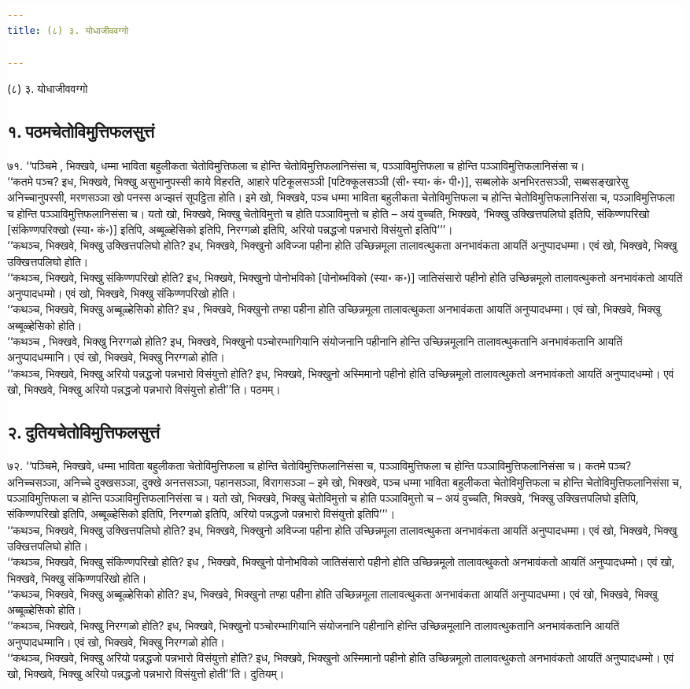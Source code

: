 ```yaml
---
title: (८) ३. योधाजीववग्गो

---
```

(८) ३. योधाजीववग्गो  


## १. पठमचेतोविमुत्तिफलसुत्तं

७१. ‘‘पञ्चिमे , भिक्खवे, धम्मा भाविता बहुलीकता चेतोविमुत्तिफला च होन्ति चेतोविमुत्तिफलानिसंसा च, पञ्ञाविमुत्तिफला च होन्ति पञ्ञाविमुत्तिफलानिसंसा च।  
‘‘कतमे पञ्च? इध, भिक्खवे, भिक्खु असुभानुपस्सी काये विहरति, आहारे पटिकूलसञ्ञी [पटिक्कूलसञ्ञी (सी॰ स्या॰ कं॰ पी॰)], सब्बलोके अनभिरतसञ्ञी, सब्बसङ्खारेसु अनिच्चानुपस्सी, मरणसञ्ञा खो पनस्स अज्झत्तं सूपट्ठिता होति। इमे खो, भिक्खवे, पञ्च धम्मा भाविता बहुलीकता चेतोविमुत्तिफला च होन्ति चेतोविमुत्तिफलानिसंसा च, पञ्ञाविमुत्तिफला च होन्ति पञ्ञाविमुत्तिफलानिसंसा च। यतो खो, भिक्खवे, भिक्खु चेतोविमुत्तो च होति पञ्ञाविमुत्तो च होति – अयं वुच्चति, भिक्खवे, ‘भिक्खु उक्खित्तपलिघो इतिपि, संकिण्णपरिखो [संकिण्णपरिक्खो (स्या॰ कं॰)] इतिपि, अब्बूळ्हेसिको इतिपि, निरग्गळो इतिपि, अरियो पन्नद्धजो पन्नभारो विसंयुत्तो इतिपि’’’।  
‘‘कथञ्च, भिक्खवे, भिक्खु उक्खित्तपलिघो होति? इध, भिक्खवे, भिक्खुनो अविज्जा पहीना होति उच्छिन्नमूला तालावत्थुकता अनभावंकता आयतिं अनुप्पादधम्मा। एवं खो, भिक्खवे, भिक्खु उक्खित्तपलिघो होति।  
‘‘कथञ्च, भिक्खवे, भिक्खु संकिण्णपरिखो होति? इध, भिक्खवे, भिक्खुनो पोनोभविको [पोनोब्भविको (स्या॰ क॰)] जातिसंसारो पहीनो होति उच्छिन्नमूलो तालावत्थुकतो अनभावंकतो आयतिं अनुप्पादधम्मो। एवं खो, भिक्खवे, भिक्खु संकिण्णपरिखो होति।  
‘‘कथञ्च, भिक्खवे, भिक्खु अब्बूळ्हेसिको होति? इध , भिक्खवे, भिक्खुनो तण्हा पहीना होति उच्छिन्नमूला तालावत्थुकता अनभावंकता आयतिं अनुप्पादधम्मा। एवं खो, भिक्खवे, भिक्खु अब्बूळ्हेसिको होति।  
‘‘कथञ्च , भिक्खवे, भिक्खु निरग्गळो होति? इध, भिक्खवे, भिक्खुनो पञ्चोरम्भागियानि संयोजनानि पहीनानि होन्ति उच्छिन्नमूलानि तालावत्थुकतानि अनभावंकतानि आयतिं अनुप्पादधम्मानि। एवं खो, भिक्खवे, भिक्खु निरग्गळो होति।  
‘‘कथञ्च, भिक्खवे, भिक्खु अरियो पन्नद्धजो पन्नभारो विसंयुत्तो होति? इध, भिक्खवे, भिक्खुनो अस्मिमानो पहीनो होति उच्छिन्नमूलो तालावत्थुकतो अनभावंकतो आयतिं अनुप्पादधम्मो। एवं खो, भिक्खवे, भिक्खु अरियो पन्नद्धजो पन्नभारो विसंयुत्तो होती’’ति। पठमम्।  


## २. दुतियचेतोविमुत्तिफलसुत्तं

७२. ‘‘पञ्चिमे, भिक्खवे, धम्मा भाविता बहुलीकता चेतोविमुत्तिफला च होन्ति चेतोविमुत्तिफलानिसंसा च, पञ्ञाविमुत्तिफला च होन्ति पञ्ञाविमुत्तिफलानिसंसा च। कतमे पञ्च? अनिच्चसञ्ञा, अनिच्चे दुक्खसञ्ञा, दुक्खे अनत्तसञ्ञा, पहानसञ्ञा, विरागसञ्ञा – इमे खो, भिक्खवे, पञ्च धम्मा भाविता बहुलीकता चेतोविमुत्तिफला च होन्ति चेतोविमुत्तिफलानिसंसा च, पञ्ञाविमुत्तिफला च होन्ति पञ्ञाविमुत्तिफलानिसंसा च। यतो खो, भिक्खवे, भिक्खु चेतोविमुत्तो च होति पञ्ञाविमुत्तो च – अयं वुच्चति, भिक्खवे, ‘भिक्खु उक्खित्तपलिघो इतिपि, संकिण्णपरिखो इतिपि, अब्बूळ्हेसिको इतिपि, निरग्गळो इतिपि, अरियो पन्नद्धजो पन्नभारो विसंयुत्तो इतिपि’’’।  
‘‘कथञ्च, भिक्खवे, भिक्खु उक्खित्तपलिघो होति? इध, भिक्खवे, भिक्खुनो अविज्जा पहीना होति उच्छिन्नमूला तालावत्थुकता अनभावंकता आयतिं अनुप्पादधम्मा। एवं खो, भिक्खवे, भिक्खु उक्खित्तपलिघो होति।  
‘‘कथञ्च, भिक्खवे, भिक्खु संकिण्णपरिखो होति? इध , भिक्खवे, भिक्खुनो पोनोभविको जातिसंसारो पहीनो होति उच्छिन्नमूलो तालावत्थुकतो अनभावंकतो आयतिं अनुप्पादधम्मो। एवं खो, भिक्खवे, भिक्खु संकिण्णपरिखो होति।  
‘‘कथञ्च, भिक्खवे, भिक्खु अब्बूळ्हेसिको होति? इध, भिक्खवे, भिक्खुनो तण्हा पहीना होति उच्छिन्नमूला तालावत्थुकता अनभावंकता आयतिं अनुप्पादधम्मा। एवं खो, भिक्खवे, भिक्खु अब्बूळ्हेसिको होति।  
‘‘कथञ्च, भिक्खवे, भिक्खु निरग्गळो होति? इध, भिक्खवे, भिक्खुनो पञ्चोरम्भागियानि संयोजनानि पहीनानि होन्ति उच्छिन्नमूलानि तालावत्थुकतानि अनभावंकतानि आयतिं अनुप्पादधम्मानि। एवं खो, भिक्खवे, भिक्खु निरग्गळो होति।  
‘‘कथञ्च, भिक्खवे, भिक्खु अरियो पन्नद्धजो पन्नभारो विसंयुत्तो होति? इध, भिक्खवे, भिक्खुनो अस्मिमानो पहीनो होति उच्छिन्नमूलो तालावत्थुकतो अनभावंकतो आयतिं अनुप्पादधम्मो। एवं खो, भिक्खवे, भिक्खु अरियो पन्नद्धजो पन्नभारो विसंयुत्तो होती’’ति। दुतियम्।  
